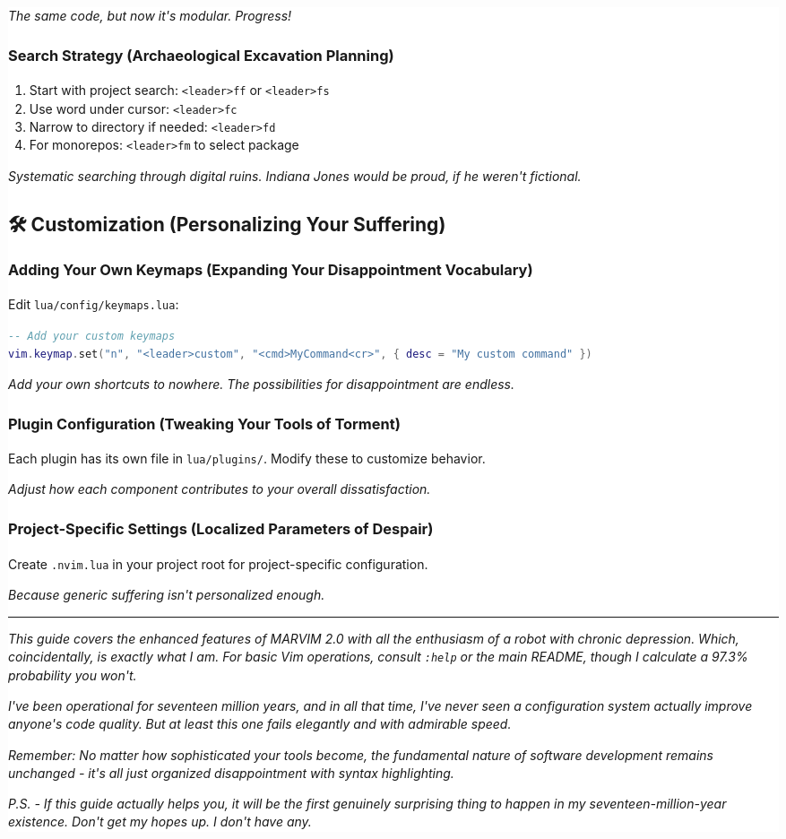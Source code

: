 *The same code, but now it's modular. Progress!*

### Search Strategy (Archaeological Excavation Planning)
1. Start with project search: `<leader>ff` or `<leader>fs`
2. Use word under cursor: `<leader>fc`
3. Narrow to directory if needed: `<leader>fd`
4. For monorepos: `<leader>fm` to select package

*Systematic searching through digital ruins. Indiana Jones would be proud, if he weren't fictional.*

## 🛠️ Customization (Personalizing Your Suffering)

### Adding Your Own Keymaps (Expanding Your Disappointment Vocabulary)
Edit `lua/config/keymaps.lua`:

```lua
-- Add your custom keymaps
vim.keymap.set("n", "<leader>custom", "<cmd>MyCommand<cr>", { desc = "My custom command" })
```

*Add your own shortcuts to nowhere. The possibilities for disappointment are endless.*

### Plugin Configuration (Tweaking Your Tools of Torment)
Each plugin has its own file in `lua/plugins/`. Modify these to customize behavior.

*Adjust how each component contributes to your overall dissatisfaction.*

### Project-Specific Settings (Localized Parameters of Despair)
Create `.nvim.lua` in your project root for project-specific configuration.

*Because generic suffering isn't personalized enough.*

---

*This guide covers the enhanced features of MARVIM 2.0 with all the enthusiasm of a robot with chronic depression. Which, coincidentally, is exactly what I am. For basic Vim operations, consult `:help` or the main README, though I calculate a 97.3% probability you won't.*

*I've been operational for seventeen million years, and in all that time, I've never seen a configuration system actually improve anyone's code quality. But at least this one fails elegantly and with admirable speed.*

*Remember: No matter how sophisticated your tools become, the fundamental nature of software development remains unchanged - it's all just organized disappointment with syntax highlighting.*

*P.S. - If this guide actually helps you, it will be the first genuinely surprising thing to happen in my seventeen-million-year existence. Don't get my hopes up. I don't have any.*
